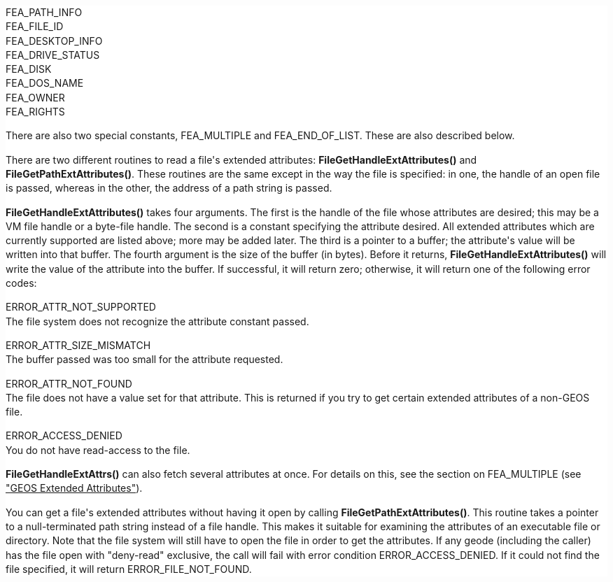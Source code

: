 FEA_PATH_INFO  
FEA_FILE_ID  
FEA_DESKTOP_INFO  
FEA_DRIVE_STATUS  
FEA_DISK  
FEA_DOS_NAME  
FEA_OWNER  
FEA_RIGHTS  

There are also two special constants, FEA_MULTIPLE and 
FEA_END_OF_LIST. These are also described below.

There are two different routines to read a file's extended attributes: 
**FileGetHandleExtAttributes()** and **FileGetPathExtAttributes()**. 
These routines are the same except in the way the file is specified: in one, the 
handle of an open file is passed, whereas in the other, the address of a path 
string is passed.

**FileGetHandleExtAttributes()** takes four arguments. The first is the 
handle of the file whose attributes are desired; this may be a VM file handle 
or a byte-file handle. The second is a constant specifying the attribute 
desired. All extended attributes which are currently supported are listed 
above; more may be added later. The third is a pointer to a buffer; the 
attribute's value will be written into that buffer. The fourth argument is the 
size of the buffer (in bytes). Before it returns, 
**FileGetHandleExtAttributes()** will write the value of the attribute into 
the buffer. If successful, it will return zero; otherwise, it will return one of the 
following error codes:

ERROR_ATTR_NOT_SUPPORTED  
The file system does not recognize the attribute constant passed.

ERROR_ATTR_SIZE_MISMATCH  
The buffer passed was too small for the attribute requested.

ERROR_ATTR_NOT_FOUND  
The file does not have a value set for that attribute. This is 
returned if you try to get certain extended attributes of a 
non-GEOS file.

ERROR_ACCESS_DENIED  
You do not have read-access to the file.

**FileGetHandleExtAttrs()** can also fetch several attributes at once. For 
details on this, see the section on FEA_MULTIPLE (see
["GEOS Extended Attributes"](#1753-geos-extended-attributes)).

You can get a file's extended attributes without having it open by calling 
**FileGetPathExtAttributes()**. This routine takes a pointer to a 
null-terminated path string instead of a file handle. This makes it suitable 
for examining the attributes of an executable file or directory. Note that the 
file system will still have to open the file in order to get the attributes. If any 
geode (including the caller) has the file open with "deny-read" exclusive, the 
call will fail with error condition ERROR_ACCESS_DENIED. If it could not find 
the file specified, it will return ERROR_FILE_NOT_FOUND.
